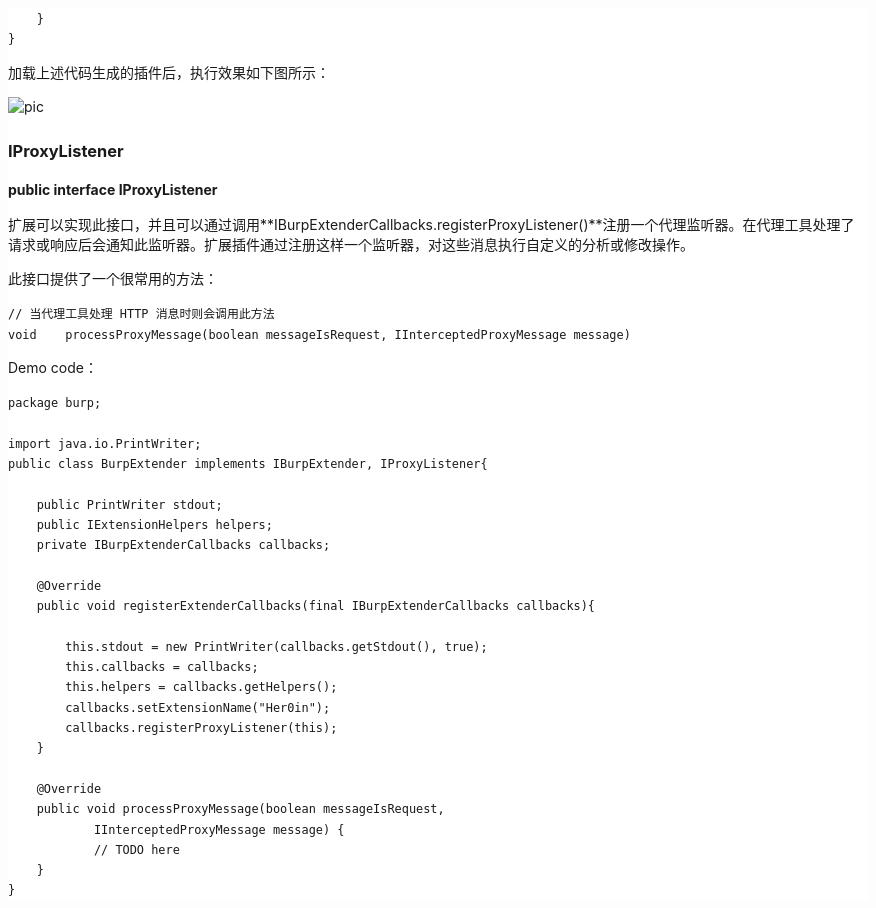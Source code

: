 ```
    }
}

```

加载上述代码生成的插件后，执行效果如下图所示：

![pic](http://drops.javaweb.org/uploads/images/63a688cd419fa8be81a63bf878d1708619a0d850.jpg)

### IProxyListener

**public interface IProxyListener**

扩展可以实现此接口，并且可以通过调用**IBurpExtenderCallbacks.registerProxyListener()**注册一个代理监听器。在代理工具处理了请求或响应后会通知此监听器。扩展插件通过注册这样一个监听器，对这些消息执行自定义的分析或修改操作。

此接口提供了一个很常用的方法：

```
// 当代理工具处理 HTTP 消息时则会调用此方法
void    processProxyMessage(boolean messageIsRequest, IInterceptedProxyMessage message)

```

Demo code：

```
package burp;

import java.io.PrintWriter;
public class BurpExtender implements IBurpExtender, IProxyListener{

    public PrintWriter stdout;
    public IExtensionHelpers helpers;
    private IBurpExtenderCallbacks callbacks;

    @Override
    public void registerExtenderCallbacks(final IBurpExtenderCallbacks callbacks){

        this.stdout = new PrintWriter(callbacks.getStdout(), true);
        this.callbacks = callbacks;
        this.helpers = callbacks.getHelpers();
        callbacks.setExtensionName("Her0in");
        callbacks.registerProxyListener(this);
    }

    @Override
    public void processProxyMessage(boolean messageIsRequest,
            IInterceptedProxyMessage message) {
            // TODO here
    }
}

```
